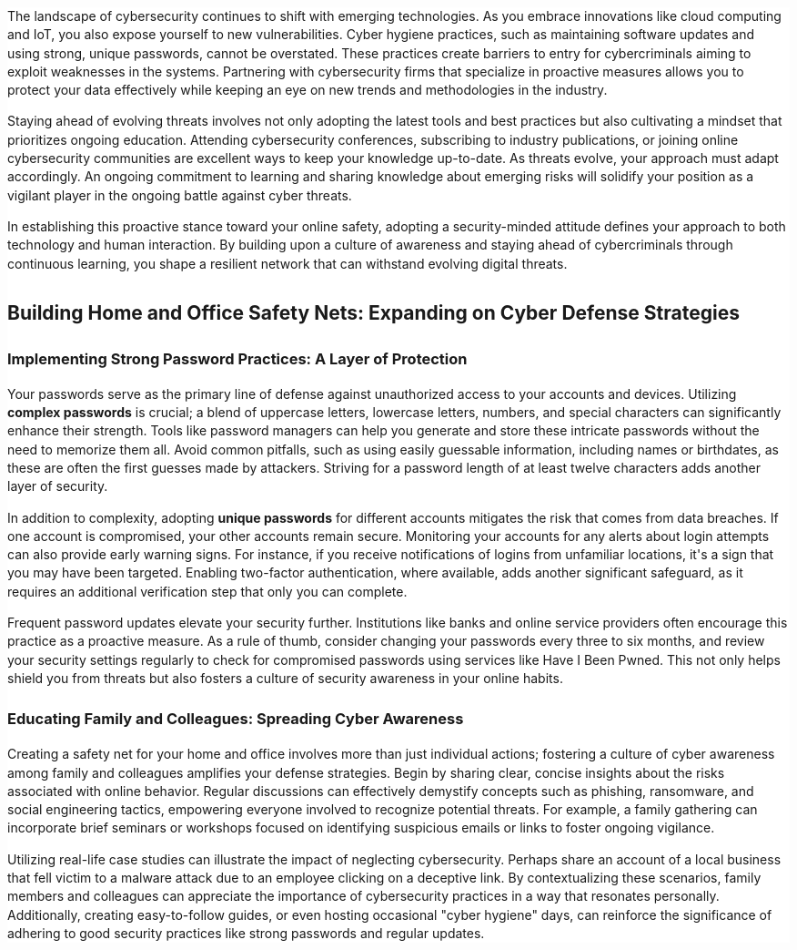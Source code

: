 <p>The landscape of cybersecurity continues to shift with emerging technologies. As you embrace innovations like cloud computing and IoT, you also expose yourself to new vulnerabilities. Cyber hygiene practices, such as maintaining software updates and using strong, unique passwords, cannot be overstated. These practices create barriers to entry for cybercriminals aiming to exploit weaknesses in the systems. Partnering with cybersecurity firms that specialize in proactive measures allows you to protect your data effectively while keeping an eye on new trends and methodologies in the industry.</p>

<p>Staying ahead of evolving threats involves not only adopting the latest tools and best practices but also cultivating a mindset that prioritizes ongoing education. Attending cybersecurity conferences, subscribing to industry publications, or joining online cybersecurity communities are excellent ways to keep your knowledge up-to-date. As threats evolve, your approach must adapt accordingly. An ongoing commitment to learning and sharing knowledge about emerging risks will solidify your position as a vigilant player in the ongoing battle against cyber threats.</p> 

<p>In establishing this proactive stance toward your online safety, adopting a security-minded attitude defines your approach to both technology and human interaction. By building upon a culture of awareness and staying ahead of cybercriminals through continuous learning, you shape a resilient network that can withstand evolving digital threats.</p><h2>Building Home and Office Safety Nets: Expanding on Cyber Defense Strategies</h2>

<h3>Implementing Strong Password Practices: A Layer of Protection</h3>
<p>Your passwords serve as the primary line of defense against unauthorized access to your accounts and devices. Utilizing <strong>complex passwords</strong> is crucial; a blend of uppercase letters, lowercase letters, numbers, and special characters can significantly enhance their strength. Tools like password managers can help you generate and store these intricate passwords without the need to memorize them all. Avoid common pitfalls, such as using easily guessable information, including names or birthdates, as these are often the first guesses made by attackers. Striving for a password length of at least twelve characters adds another layer of security. </p>

<p>In addition to complexity, adopting <strong>unique passwords</strong> for different accounts mitigates the risk that comes from data breaches. If one account is compromised, your other accounts remain secure. Monitoring your accounts for any alerts about login attempts can also provide early warning signs. For instance, if you receive notifications of logins from unfamiliar locations, it's a sign that you may have been targeted. Enabling two-factor authentication, where available, adds another significant safeguard, as it requires an additional verification step that only you can complete.</p>

<p>Frequent password updates elevate your security further. Institutions like banks and online service providers often encourage this practice as a proactive measure. As a rule of thumb, consider changing your passwords every three to six months, and review your security settings regularly to check for compromised passwords using services like Have I Been Pwned. This not only helps shield you from threats but also fosters a culture of security awareness in your online habits.</p>

<h3>Educating Family and Colleagues: Spreading Cyber Awareness</h3>
<p>Creating a safety net for your home and office involves more than just individual actions; fostering a culture of cyber awareness among family and colleagues amplifies your defense strategies. Begin by sharing clear, concise insights about the risks associated with online behavior. Regular discussions can effectively demystify concepts such as phishing, ransomware, and social engineering tactics, empowering everyone involved to recognize potential threats. For example, a family gathering can incorporate brief seminars or workshops focused on identifying suspicious emails or links to foster ongoing vigilance.</p>

<p>Utilizing real-life case studies can illustrate the impact of neglecting cybersecurity. Perhaps share an account of a local business that fell victim to a malware attack due to an employee clicking on a deceptive link. By contextualizing these scenarios, family members and colleagues can appreciate the importance of cybersecurity practices in a way that resonates personally. Additionally, creating easy-to-follow guides, or even hosting occasional "cyber hygiene" days, can reinforce the significance of adhering to good security practices like strong passwords and regular updates.</p>

